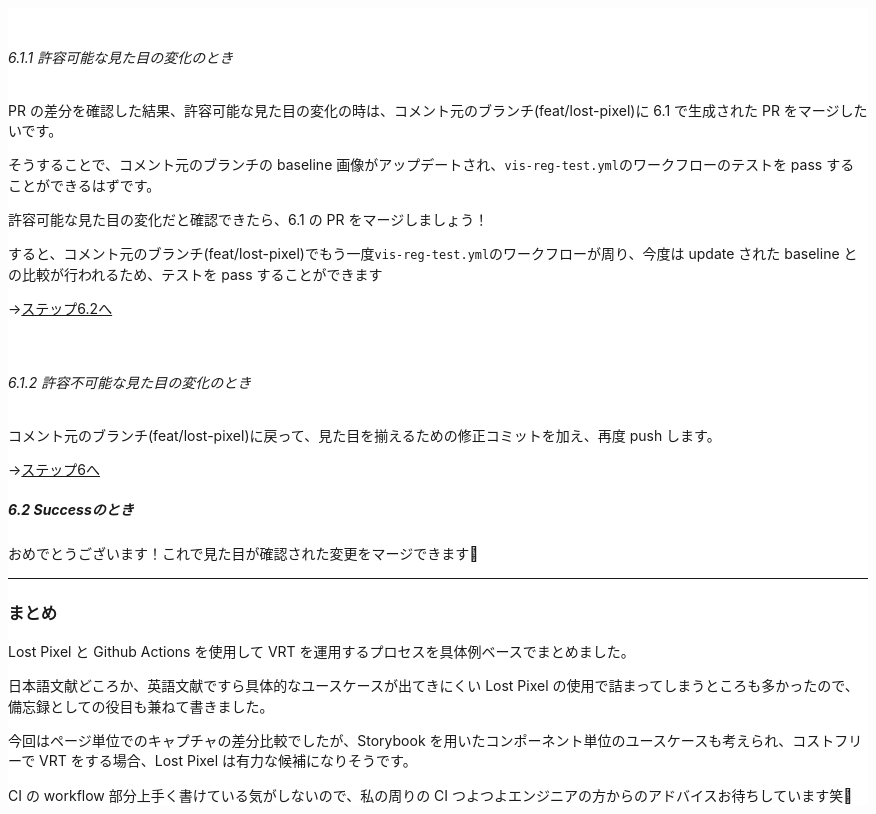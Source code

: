 <br />

###### 6.1.1 許容可能な見た目の変化のとき

PR の差分を確認した結果、許容可能な見た目の変化の時は、コメント元のブランチ(feat/lost-pixel)に 6.1 で生成された PR をマージしたいです。

そうすることで、コメント元のブランチの baseline 画像がアップデートされ、`vis-reg-test.yml`のワークフローのテストを pass することができるはずです。

許容可能な見た目の変化だと確認できたら、6.1 の PR をマージしましょう！

すると、コメント元のブランチ(feat/lost-pixel)でもう一度`vis-reg-test.yml`のワークフローが周り、今度は update された baseline との比較が行われるため、テストを pass することができます

→[ステップ6.2へ](https://blog.sakupi01.com/dev/articles/lost-pixel-practice#62-successのとき)

<br />

###### 6.1.2 許容不可能な見た目の変化のとき

コメント元のブランチ(feat/lost-pixel)に戻って、見た目を揃えるための修正コミットを加え、再度 push します。

→[ステップ6へ](https://blog.sakupi01.com/dev/articles/lost-pixel-practice#6-vis-reg-testymlを回す)

##### 6.2 Successのとき

おめでとうございます！これで見た目が確認された変更をマージできます💯

***

### まとめ

Lost Pixel と Github Actions を使用して VRT を運用するプロセスを具体例ベースでまとめました。

日本語文献どころか、英語文献ですら具体的なユースケースが出てきにくい Lost Pixel の使用で詰まってしまうところも多かったので、備忘録としての役目も兼ねて書きました。

今回はページ単位でのキャプチャの差分比較でしたが、Storybook を用いたコンポーネント単位のユースケースも考えられ、コストフリーで VRT をする場合、Lost Pixel は有力な候補になりそうです。

CI の workflow 部分上手く書けている気がしないので、私の周りの CI つよつよエンジニアの方からのアドバイスお待ちしています笑📨
